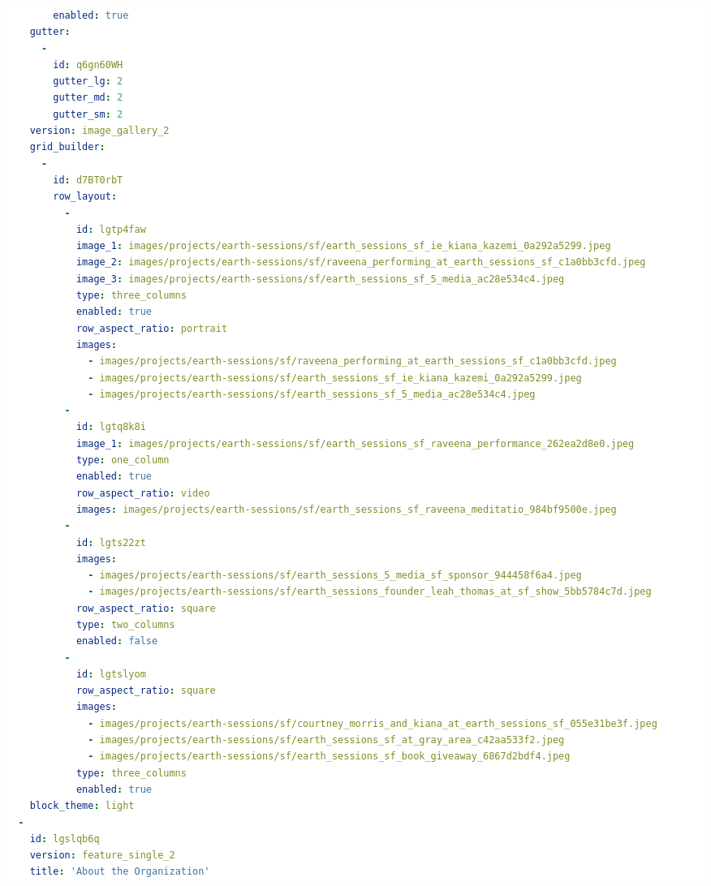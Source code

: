 ```yaml
        enabled: true
    gutter:
      -
        id: q6gn60WH
        gutter_lg: 2
        gutter_md: 2
        gutter_sm: 2
    version: image_gallery_2
    grid_builder:
      -
        id: d7BT0rbT
        row_layout:
          -
            id: lgtp4faw
            image_1: images/projects/earth-sessions/sf/earth_sessions_sf_ie_kiana_kazemi_0a292a5299.jpeg
            image_2: images/projects/earth-sessions/sf/raveena_performing_at_earth_sessions_sf_c1a0bb3cfd.jpeg
            image_3: images/projects/earth-sessions/sf/earth_sessions_sf_5_media_ac28e534c4.jpeg
            type: three_columns
            enabled: true
            row_aspect_ratio: portrait
            images:
              - images/projects/earth-sessions/sf/raveena_performing_at_earth_sessions_sf_c1a0bb3cfd.jpeg
              - images/projects/earth-sessions/sf/earth_sessions_sf_ie_kiana_kazemi_0a292a5299.jpeg
              - images/projects/earth-sessions/sf/earth_sessions_sf_5_media_ac28e534c4.jpeg
          -
            id: lgtq8k8i
            image_1: images/projects/earth-sessions/sf/earth_sessions_sf_raveena_performance_262ea2d8e0.jpeg
            type: one_column
            enabled: true
            row_aspect_ratio: video
            images: images/projects/earth-sessions/sf/earth_sessions_sf_raveena_meditatio_984bf9500e.jpeg
          -
            id: lgts22zt
            images:
              - images/projects/earth-sessions/sf/earth_sessions_5_media_sf_sponsor_944458f6a4.jpeg
              - images/projects/earth-sessions/sf/earth_sessions_founder_leah_thomas_at_sf_show_5bb5784c7d.jpeg
            row_aspect_ratio: square
            type: two_columns
            enabled: false
          -
            id: lgtslyom
            row_aspect_ratio: square
            images:
              - images/projects/earth-sessions/sf/courtney_morris_and_kiana_at_earth_sessions_sf_055e31be3f.jpeg
              - images/projects/earth-sessions/sf/earth_sessions_sf_at_gray_area_c42aa533f2.jpeg
              - images/projects/earth-sessions/sf/earth_sessions_sf_book_giveaway_6867d2bdf4.jpeg
            type: three_columns
            enabled: true
    block_theme: light
  -
    id: lgslqb6q
    version: feature_single_2
    title: 'About the Organization'
```